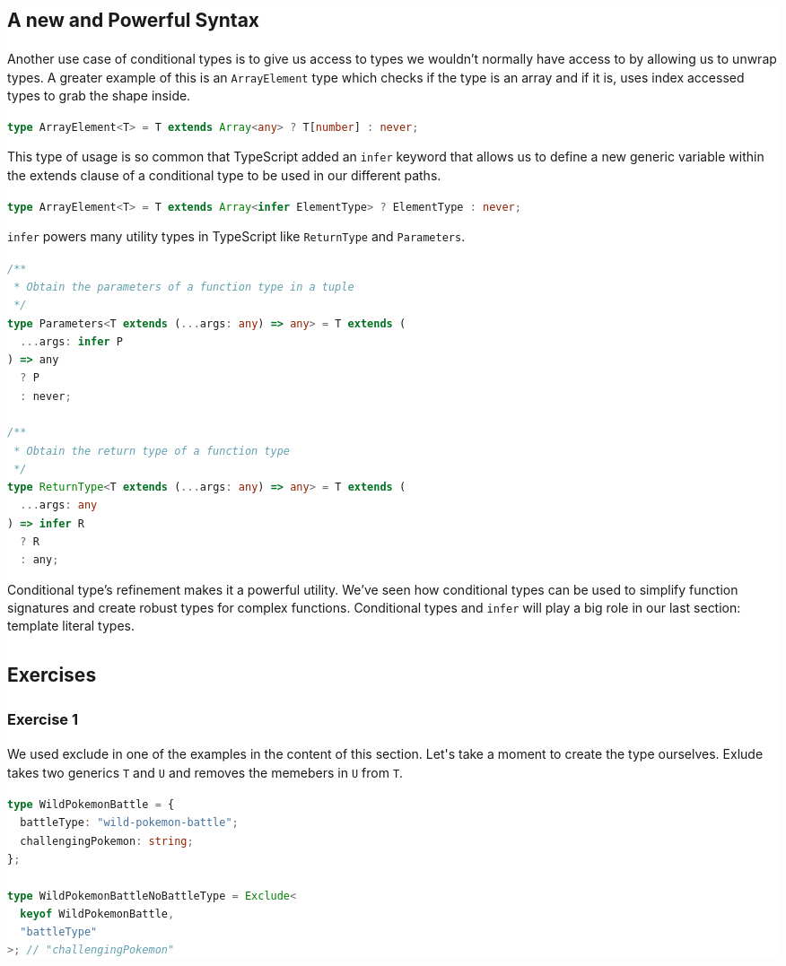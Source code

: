 ## A new and Powerful Syntax

Another use case of conditional types is to give us access to types we wouldn’t normally have access to by allowing us to unwrap types. A greater example of this is an `ArrayElement` type which checks if the type is an array and if it is, uses index accessed types to grab the shape inside.

```ts
type ArrayElement<T> = T extends Array<any> ? T[number] : never;
```

This type of usage is so common that TypeScript added an `infer` keyword that allows us to define a new generic variable within the extends clause of a conditional type to be used in our different paths.

```ts
type ArrayElement<T> = T extends Array<infer ElementType> ? ElementType : never;
```

`infer` powers many utility types in TypeScript like `ReturnType` and `Parameters`.

```ts
/**
 * Obtain the parameters of a function type in a tuple
 */
type Parameters<T extends (...args: any) => any> = T extends (
  ...args: infer P
) => any
  ? P
  : never;

/**
 * Obtain the return type of a function type
 */
type ReturnType<T extends (...args: any) => any> = T extends (
  ...args: any
) => infer R
  ? R
  : any;
```

Conditional type’s refinement makes it a powerful utility. We’ve seen how conditional types can be used to simplify function signatures and create robust types for complex functions. Conditional types and `infer` will play a big role in our last section: template literal types.

## Exercises

### Exercise 1

We used exclude in one of the examples in the content of this section.
Let's take a moment to create the type ourselves. Exlude takes two generics
`T` and `U` and removes the memebers in `U` from `T`.

```ts
type WildPokemonBattle = {
  battleType: "wild-pokemon-battle";
  challengingPokemon: string;
};

type WildPokemonBattleNoBattleType = Exclude<
  keyof WildPokemonBattle,
  "battleType"
>; // "challengingPokemon"
```


  [FilteredKey in Exclude<keyof Battle, "battleType">]: Battle[FilteredKey];
  [FilterKey in Exclude<keyof Battle, "battleType">]: Battle[FilterKey];